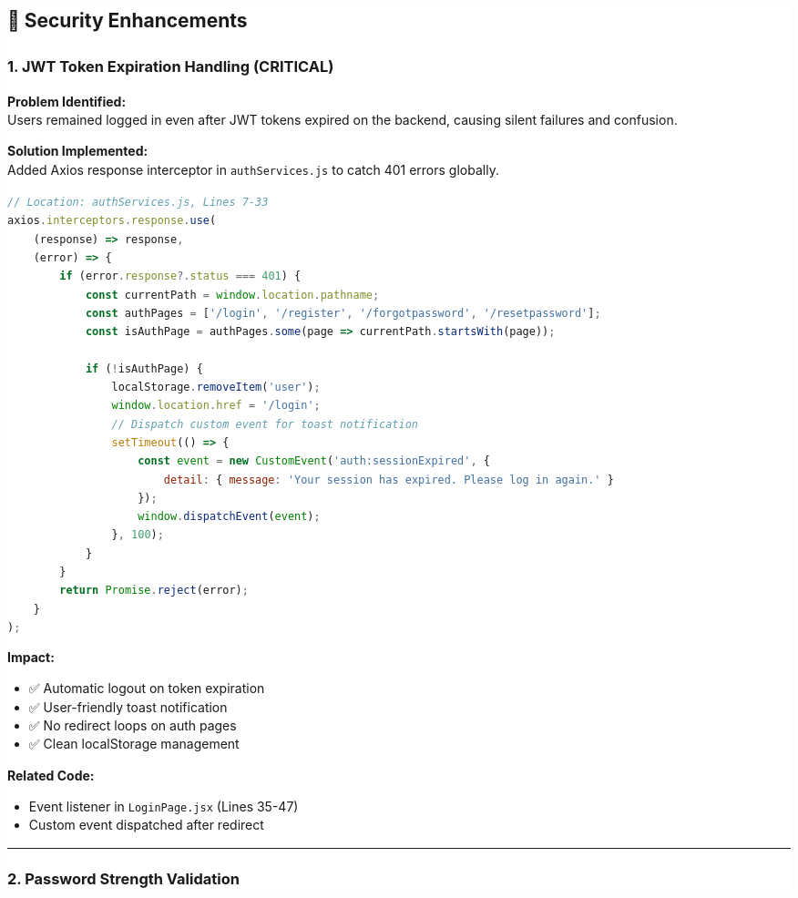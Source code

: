
## 🔐 Security Enhancements

### 1. JWT Token Expiration Handling (CRITICAL)

**Problem Identified:**  
Users remained logged in even after JWT tokens expired on the backend, causing silent failures and confusion.

**Solution Implemented:**  
Added Axios response interceptor in `authServices.js` to catch 401 errors globally.

```javascript
// Location: authServices.js, Lines 7-33
axios.interceptors.response.use(
    (response) => response,
    (error) => {
        if (error.response?.status === 401) {
            const currentPath = window.location.pathname;
            const authPages = ['/login', '/register', '/forgotpassword', '/resetpassword'];
            const isAuthPage = authPages.some(page => currentPath.startsWith(page));
            
            if (!isAuthPage) {
                localStorage.removeItem('user');
                window.location.href = '/login';
                // Dispatch custom event for toast notification
                setTimeout(() => {
                    const event = new CustomEvent('auth:sessionExpired', { 
                        detail: { message: 'Your session has expired. Please log in again.' } 
                    });
                    window.dispatchEvent(event);
                }, 100);
            }
        }
        return Promise.reject(error);
    }
);
```

**Impact:**
- ✅ Automatic logout on token expiration
- ✅ User-friendly toast notification
- ✅ No redirect loops on auth pages
- ✅ Clean localStorage management

**Related Code:**
- Event listener in `LoginPage.jsx` (Lines 35-47)
- Custom event dispatched after redirect

---

### 2. Password Strength Validation
